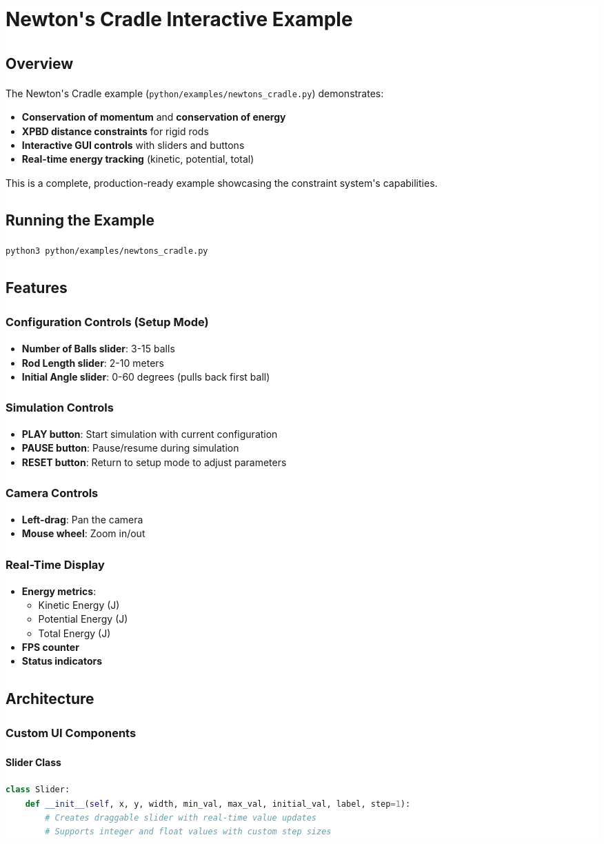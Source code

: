# Newton's Cradle Interactive Example

## Overview

The Newton's Cradle example (`python/examples/newtons_cradle.py`) demonstrates:
- **Conservation of momentum** and **conservation of energy**
- **XPBD distance constraints** for rigid rods
- **Interactive GUI controls** with sliders and buttons
- **Real-time energy tracking** (kinetic, potential, total)

This is a complete, production-ready example showcasing the constraint system's capabilities.

## Running the Example

```bash
python3 python/examples/newtons_cradle.py
```

## Features

### Configuration Controls (Setup Mode)
- **Number of Balls slider**: 3-15 balls
- **Rod Length slider**: 2-10 meters
- **Initial Angle slider**: 0-60 degrees (pulls back first ball)

### Simulation Controls
- **PLAY button**: Start simulation with current configuration
- **PAUSE button**: Pause/resume during simulation
- **RESET button**: Return to setup mode to adjust parameters

### Camera Controls
- **Left-drag**: Pan the camera
- **Mouse wheel**: Zoom in/out

### Real-Time Display
- **Energy metrics**:
  - Kinetic Energy (J)
  - Potential Energy (J)
  - Total Energy (J)
- **FPS counter**
- **Status indicators**

## Architecture

### Custom UI Components

#### Slider Class
```python
class Slider:
    def __init__(self, x, y, width, min_val, max_val, initial_val, label, step=1):
        # Creates draggable slider with real-time value updates
        # Supports integer and float values with custom step sizes
```
